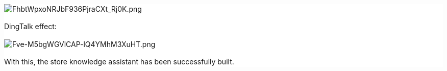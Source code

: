 ![FhbtWpxoNRJbF936PjraCXt_Rj0K.png](https://cdn.letsmagic.cn/static/img/FhbtWpxoNRJbF936PjraCXt_Rj0K.png)

DingTalk effect:

![Fve-M5bgWGVlCAP-lQ4YMhM3XuHT.png](https://cdn.letsmagic.cn/static/img/Fve-M5bgWGVlCAP-lQ4YMhM3XuHT.png)

With this, the store knowledge assistant has been successfully built. 